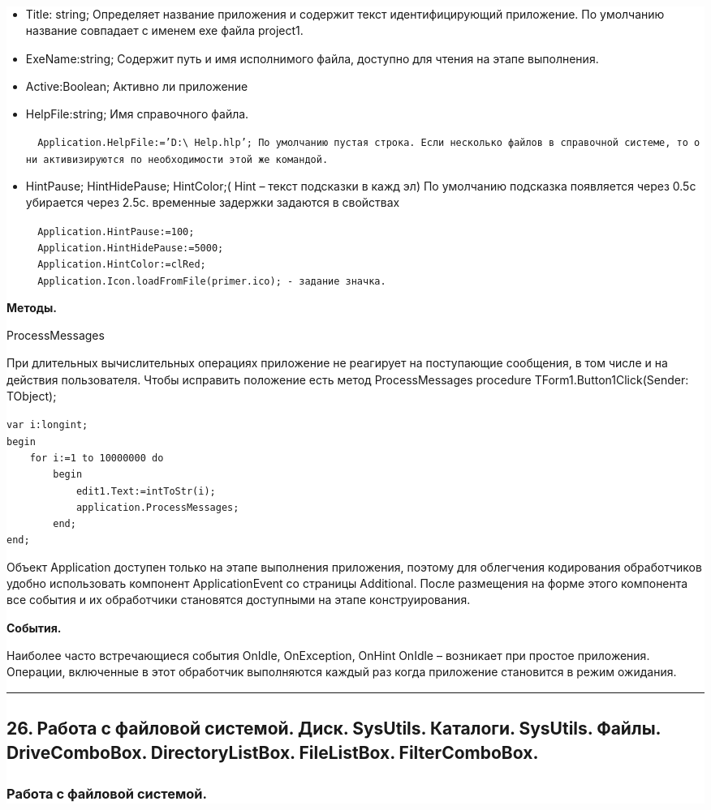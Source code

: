 * Title: string; Определяет название приложения и содержит текст идентифицирующий приложение. По умолчанию название совпадает с именем exe файла project1.
* ExeName:string; Содержит путь и имя исполнимого файла, доступно для чтения на этапе выполнения.
* Active:Boolean; Активно ли  приложение
* HelpFile:string; Имя справочного файла.

        Application.HelpFile:=’D:\ Help.hlp’; По умолчанию пустая строка. Если несколько файлов в справочной системе, то они активизируются по необходимости этой же командой.

* HintPause; HintHidePause; HintColor;( Hint – текст подсказки в кажд эл) 
По умолчанию подсказка появляется через 0.5с убирается через 2.5с. временные задержки задаются в свойстваx

        Application.HintPause:=100;
        Application.HintHidePause:=5000;
        Application.HintColor:=clRed;
        Application.Icon.loadFromFile(primer.ico); - задание значка.

**Методы.**

ProcessMessages 

При длительных вычислительных операциях приложение не реагирует на поступающие сообщения, в том числе и на действия пользователя. Чтобы исправить положение есть метод ProcessMessages
procedure TForm1.Button1Click(Sender: TObject);

    var i:longint;
    begin
        for i:=1 to 10000000 do
            begin
                edit1.Text:=intToStr(i);
                application.ProcessMessages;
            end;
    end;

Объект Application доступен только на этапе выполнения приложения, поэтому для облегчения кодирования обработчиков удобно использовать компонент ApplicationEvent со страницы Additional. После размещения на форме этого компонента все события и их обработчики становятся доступными на этапе конструирования.

**События.**

Наиболее часто встречающиеся события OnIdle, OnException, OnHint
OnIdle – возникает при простое приложения.
Операции, включенные в этот обработчик выполняются каждый раз когда приложение становится в режим ожидания.



***

## <a name="26"></a> 26. Работа с файловой системой. Диск. SysUtils. Каталоги. SysUtils. Файлы. DriveComboBox. DirectoryListBox. FileListBox. FilterComboBox.

### Работа с файловой системой.
